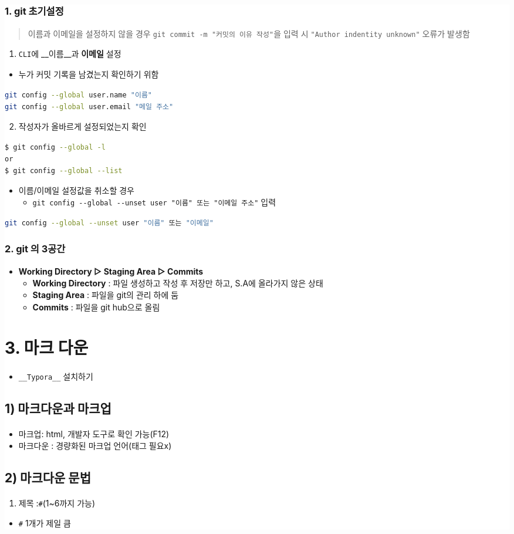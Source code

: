 ### 1. git 초기설정

> 이름과 이메일을 설정하지 않을 경우 `git commit -m "커밋의 이유 작성"`을 입력 시 `"Author indentity unknown"` 오류가 발생함

 1) `CLI`에 __이름__과 __이메일__ 설정

- 누가 커밋 기록을 남겼는지 확인하기 위함

```bash
git config --global user.name "이름"
git config --global user.email "메일 주소"
```




2. 작성자가 올바르게 설정되었는지 확인

```bash
$ git config --global -l
or
$ git config --global --list
```



- 이름/이메일 설정값을 취소할 경우
  - `git config --global --unset user "이름" 또는 "이메일 주소"` 입력

```bash
git config --global --unset user "이름" 또는 "이메일"
```



### 2. git 의 3공간

- __Working Directory ▷ Staging Area ▷ Commits__
  - __Working Directory__ : 파일 생성하고 작성 후 저장만 하고, S.A에 올라가지 않은 상태
  - __Staging Area__ : 파일을 git의 관리 하에 둠
  - __Commits__ : 파일을 git hub으로 올림





# 3. 마크 다운

- `__Typora__` 설치하기

## 1) 마크다운과 마크업

- 마크업: html, 개발자 도구로 확인 가능(F12)
- 마크다운 : 경량화된 마크업 언어(태그 필요x)

## 2) 마크다운 문법

1. 제목 :`#`(1~6까지 가능)

- `#` 1개가 제일 큼
